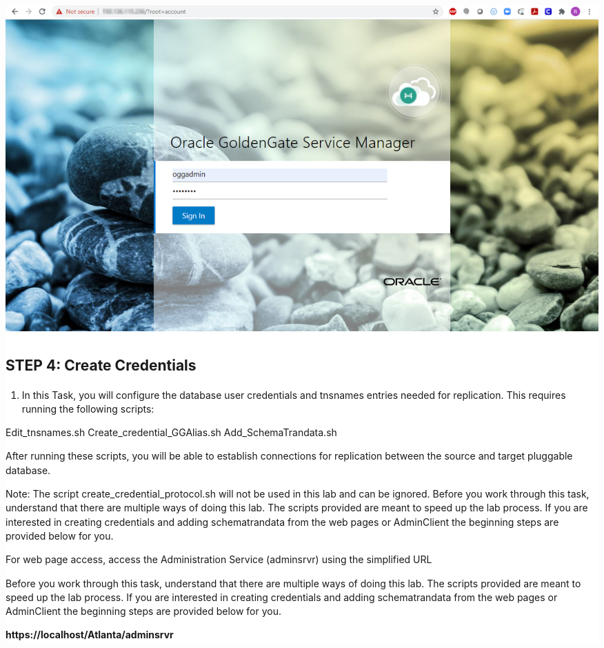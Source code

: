 ![](./images/g10.png " ")


## **STEP 4:** Create Credentials

1. In this Task, you will configure the database user credentials and tnsnames entries needed for replication.  This requires running the following scripts:

Edit_tnsnames.sh
Create_credential_GGAlias.sh
Add_SchemaTrandata.sh

After running these scripts, you will be able to establish connections for replication between the source and target pluggable database.

Note: The script create_credential_protocol.sh will not be used in this lab and can be ignored. Before you work through this task, understand that there are multiple ways of doing this lab. The scripts provided are meant to speed up the lab process. If you are interested in creating credentials and adding schematrandata from the web pages or AdminClient the beginning steps are provided below for you. 

For web page access, access the Administration Service (adminsrvr) using the simplified URL


Before you work through this task, understand that there are multiple ways of doing this lab.  The scripts provided are meant to speed up the lab process.  If you are interested in creating credentials and adding schematrandata from the web pages or AdminClient the beginning steps are provided below for you.

**https://localhost/Atlanta/adminsrvr**
